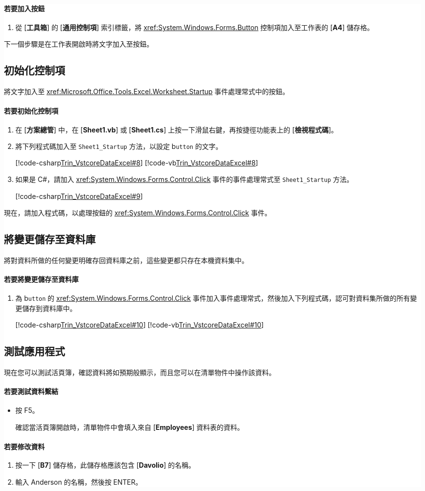 #### 若要加入按鈕  
  
1.  從 \[**工具箱**\] 的 \[**通用控制項**\] 索引標籤，將 <xref:System.Windows.Forms.Button> 控制項加入至工作表的 \[**A4**\] 儲存格。  
  
 下一個步驟是在工作表開啟時將文字加入至按鈕。  
  
## 初始化控制項  
 將文字加入至 <xref:Microsoft.Office.Tools.Excel.Worksheet.Startup> 事件處理常式中的按鈕。  
  
#### 若要初始化控制項  
  
1.  在 \[**方案總管**\] 中，在 \[**Sheet1.vb**\] 或 \[**Sheet1.cs**\] 上按一下滑鼠右鍵，再按捷徑功能表上的 \[**檢視程式碼**\]。  
  
2.  將下列程式碼加入至 `Sheet1_Startup` 方法，以設定 b`utton` 的文字。  
  
     [!code-csharp[Trin_VstcoreDataExcel#8](../snippets/csharp/VS_Snippets_OfficeSP/Trin_VstcoreDataExcel/CS/Sheet3.cs#8)]
     [!code-vb[Trin_VstcoreDataExcel#8](../snippets/visualbasic/VS_Snippets_OfficeSP/Trin_VstcoreDataExcel/VB/Sheet3.vb#8)]  
  
3.  如果是 C\#，請加入 <xref:System.Windows.Forms.Control.Click> 事件的事件處理常式至 `Sheet1_Startup` 方法。  
  
     [!code-csharp[Trin_VstcoreDataExcel#9](../snippets/csharp/VS_Snippets_OfficeSP/Trin_VstcoreDataExcel/CS/Sheet3.cs#9)]  
  
 現在，請加入程式碼，以處理按鈕的 <xref:System.Windows.Forms.Control.Click> 事件。  
  
## 將變更儲存至資料庫  
 將對資料所做的任何變更明確存回資料庫之前，這些變更都只存在本機資料集中。  
  
#### 若要將變更儲存至資料庫  
  
1.  為 b`utton` 的 <xref:System.Windows.Forms.Control.Click> 事件加入事件處理常式，然後加入下列程式碼，認可對資料集所做的所有變更儲存到資料庫中。  
  
     [!code-csharp[Trin_VstcoreDataExcel#10](../snippets/csharp/VS_Snippets_OfficeSP/Trin_VstcoreDataExcel/CS/Sheet3.cs#10)]
     [!code-vb[Trin_VstcoreDataExcel#10](../snippets/visualbasic/VS_Snippets_OfficeSP/Trin_VstcoreDataExcel/VB/Sheet3.vb#10)]  
  
## 測試應用程式  
 現在您可以測試活頁簿，確認資料將如預期般顯示，而且您可以在清單物件中操作該資料。  
  
#### 若要測試資料繫結  
  
-   按 F5。  
  
     確認當活頁簿開啟時，清單物件中會填入來自 \[**Employees**\] 資料表的資料。  
  
#### 若要修改資料  
  
1.  按一下 \[**B7**\] 儲存格，此儲存格應該包含 \[**Davolio**\] 的名稱。  
  
2.  輸入 Anderson 的名稱，然後按 ENTER。  
  